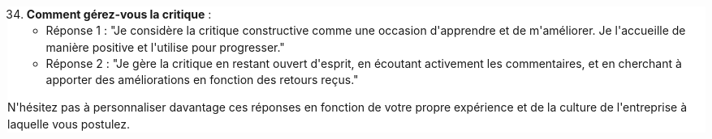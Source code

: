 34. **Comment gérez-vous la critique** :
    - Réponse 1 : "Je considère la critique constructive comme une occasion d'apprendre et de m'améliorer. Je l'accueille de manière positive et l'utilise pour progresser."
    - Réponse 2 : "Je gère la critique en restant ouvert d'esprit, en écoutant activement les commentaires, et en cherchant à apporter des améliorations en fonction des retours reçus."

N'hésitez pas à personnaliser davantage ces réponses en fonction de votre propre expérience et de la culture de l'entreprise à laquelle vous postulez.
